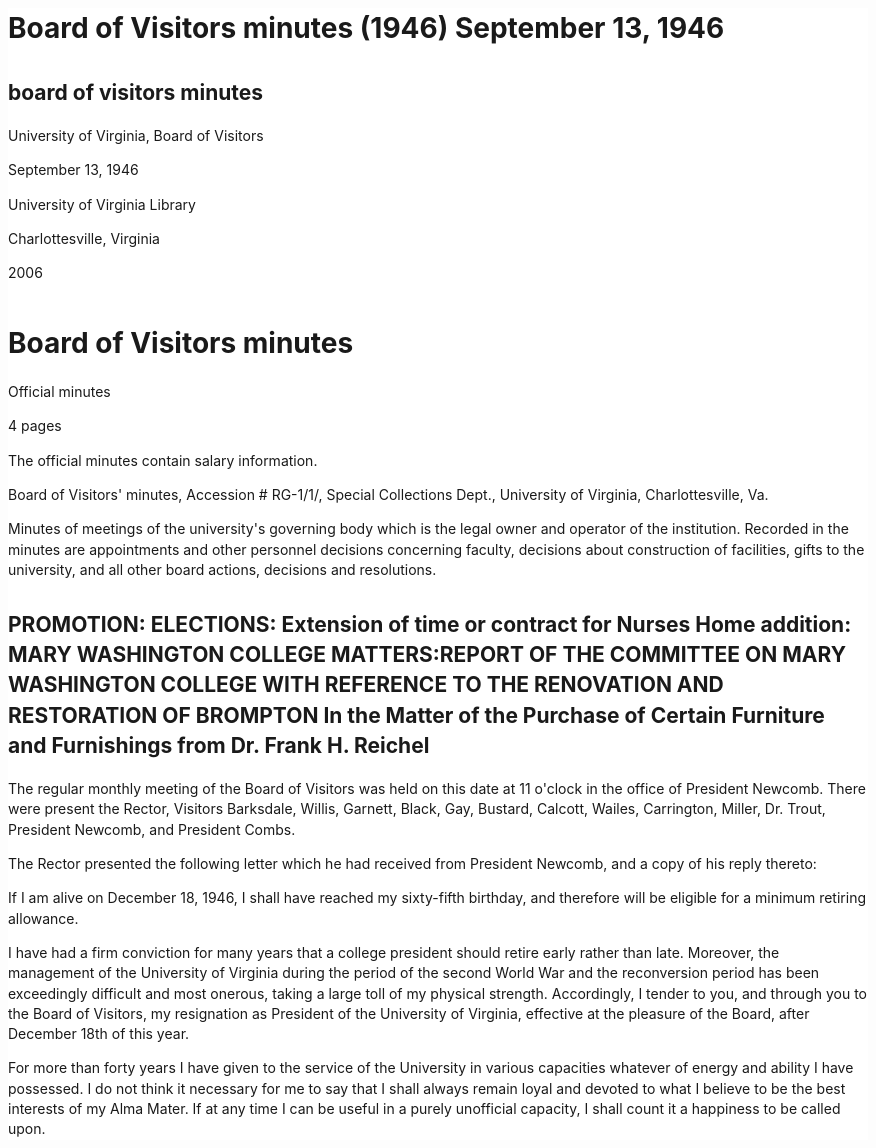 Board of Visitors minutes (1946) September 13, 1946
===================================================

board of visitors minutes
-------------------------

University of Virginia, Board of Visitors

September 13, 1946

University of Virginia Library

Charlottesville, Virginia

2006

Board of Visitors minutes
=========================

Official minutes

4 pages

The official minutes contain salary information.

Board of Visitors' minutes, Accession # RG-1/1/, Special Collections Dept., University of Virginia, Charlottesville, Va.

Minutes of meetings of the university's governing body which is the legal owner and operator of the institution. Recorded in the minutes are appointments and other personnel decisions concerning faculty, decisions about construction of facilities, gifts to the university, and all other board actions, decisions and resolutions.

PROMOTION: ELECTIONS: Extension of time or contract for Nurses Home addition: MARY WASHINGTON COLLEGE MATTERS:REPORT OF THE COMMITTEE ON MARY WASHINGTON COLLEGE WITH REFERENCE TO THE RENOVATION AND RESTORATION OF BROMPTON In the Matter of the Purchase of Certain Furniture and Furnishings from Dr. Frank H. Reichel
--------------------------------------------------------------------------------------------------------------------------------------------------------------------------------------------------------------------------------------------------------------------------------------------------------------------------

The regular monthly meeting of the Board of Visitors was held on this date at 11 o'clock in the office of President Newcomb. There were present the Rector, Visitors Barksdale, Willis, Garnett, Black, Gay, Bustard, Calcott, Wailes, Carrington, Miller, Dr. Trout, President Newcomb, and President Combs.

The Rector presented the following letter which he had received from President Newcomb, and a copy of his reply thereto:

If I am alive on December 18, 1946, I shall have reached my sixty-fifth birthday, and therefore will be eligible for a minimum retiring allowance.

I have had a firm conviction for many years that a college president should retire early rather than late. Moreover, the management of the University of Virginia during the period of the second World War and the reconversion period has been exceedingly difficult and most onerous, taking a large toll of my physical strength. Accordingly, I tender to you, and through you to the Board of Visitors, my resignation as President of the University of Virginia, effective at the pleasure of the Board, after December 18th of this year.

For more than forty years I have given to the service of the University in various capacities whatever of energy and ability I have possessed. I do not think it necessary for me to say that I shall always remain loyal and devoted to what I believe to be the best interests of my Alma Mater. If at any time I can be useful in a purely unofficial capacity, I shall count it a happiness to be called upon.
